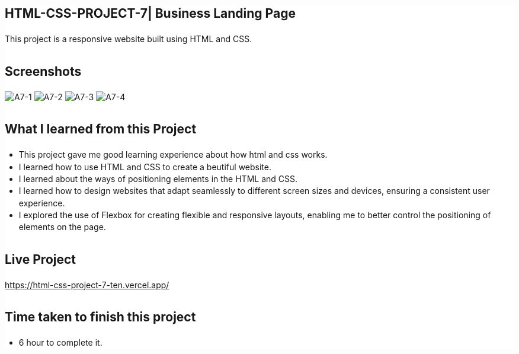 
## HTML-CSS-PROJECT-7| Business Landing Page 

This project is a responsive website built using HTML and CSS.



## Screenshots
<img width="944" alt="A7-1" src="https://github.com/sakshi936/HTML-CSS-PROJECT-7/assets/130241239/be1f36de-51aa-498c-bcc3-0fcfad30f0d9">
<img width="944" alt="A7-2" src="https://github.com/sakshi936/HTML-CSS-PROJECT-7/assets/130241239/ef76812b-8516-4647-8963-97850881a386">
<img width="945" alt="A7-3" src="https://github.com/sakshi936/HTML-CSS-PROJECT-7/assets/130241239/78fffd5f-4064-408e-8b8b-8f1edb21b748">
<img width="944" alt="A7-4" src="https://github.com/sakshi936/HTML-CSS-PROJECT-7/assets/130241239/75467b7b-d3b7-4212-bafd-22816f13114c">



## What I learned from this Project

-  This project gave me good learning experience about how html and css works. 
- I learned how to use HTML and CSS to create a beutiful website.
- I learned about the ways of positioning elements in the HTML and CSS.
- I learned how to design websites that adapt seamlessly to different screen sizes and devices, ensuring a consistent user experience.
- I explored the use of Flexbox for creating flexible and responsive layouts, enabling me to better control the positioning of elements on the page.

## Live Project 
https://html-css-project-7-ten.vercel.app/

## Time taken to finish this project
- 6 hour to complete it.
